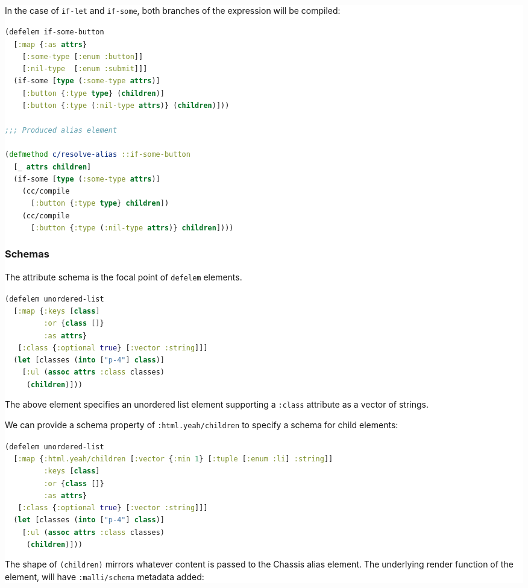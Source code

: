 In the case of `if-let` and `if-some`, both branches of the expression will be compiled:

``` clojure
(defelem if-some-button
  [:map {:as attrs}
    [:some-type [:enum :button]]
    [:nil-type  [:enum :submit]]]
  (if-some [type (:some-type attrs)]
    [:button {:type type} (children)]
    [:button {:type (:nil-type attrs)} (children)]))
	
;;; Produced alias element

(defmethod c/resolve-alias ::if-some-button
  [_ attrs children]
  (if-some [type (:some-type attrs)]
    (cc/compile
      [:button {:type type} children])
    (cc/compile
      [:button {:type (:nil-type attrs)} children])))
```

### Schemas

The attribute schema is the focal point of `defelem` elements.

``` clojure
(defelem unordered-list
  [:map {:keys [class]
         :or {class []}
         :as attrs}
   [:class {:optional true} [:vector :string]]]
  (let [classes (into ["p-4"] class)]
    [:ul (assoc attrs :class classes)
     (children)]))
```

The above element specifies an unordered list element supporting a `:class` attribute as a vector of strings.

We can provide a schema property of `:html.yeah/children` to specify a schema for child elements:

``` clojure
(defelem unordered-list
  [:map {:html.yeah/children [:vector {:min 1} [:tuple [:enum :li] :string]] 
         :keys [class]
         :or {class []}
         :as attrs}
   [:class {:optional true} [:vector :string]]]
  (let [classes (into ["p-4"] class)]
    [:ul (assoc attrs :class classes)
     (children)]))
```

The shape of `(children)` mirrors whatever content is passed to the Chassis alias element. The underlying render function of the element, will have `:malli/schema` metadata added:
